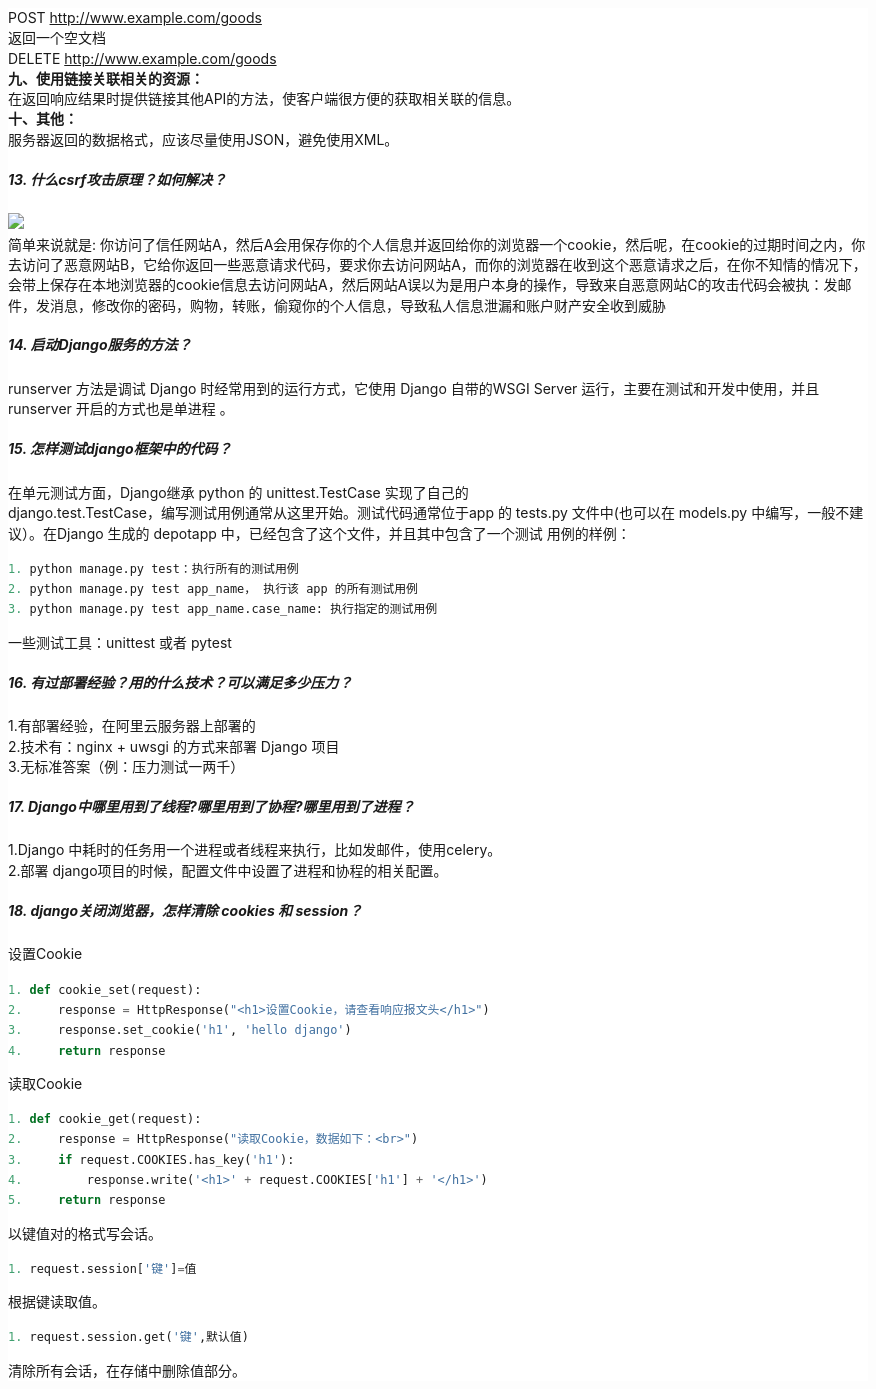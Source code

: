 POST http://www.example.com/goods<br />
返回一个空文档<br />
DELETE http://www.example.com/goods<br />
**九、使用链接关联相关的资源：**<br />
在返回响应结果时提供链接其他API的方法，使客户端很方便的获取相关联的信息。<br />
**十、其他：**<br />
服务器返回的数据格式，应该尽量使用JSON，避免使用XML。
##### 13. 什么csrf攻击原理？如何解决？
<img src="https://img-blog.csdnimg.cn/20181108115146482.png?x-oss-process=image/watermark,type_ZmFuZ3poZW5naGVpdGk,shadow_10,text_aHR0cHM6Ly9ibG9nLmNzZG4ubmV0L0RvbWluaWNKaQ==,size_16,color_FFFFFF,t_70" /><br />
简单来说就是: 你访问了信任网站A，然后A会用保存你的个人信息并返回给你的浏览器一个cookie，然后呢，在cookie的过期时间之内，你去访问了恶意网站B，它给你返回一些恶意请求代码，要求你去访问网站A，而你的浏览器在收到这个恶意请求之后，在你不知情的情况下，会带上保存在本地浏览器的cookie信息去访问网站A，然后网站A误以为是用户本身的操作，导致来自恶意网站C的攻击代码会被执：发邮件，发消息，修改你的密码，购物，转账，偷窥你的个人信息，导致私人信息泄漏和账户财产安全收到威胁
##### 14. 启动Django服务的方法？
runserver 方法是调试 Django 时经常用到的运行方式，它使用 Django 自带的WSGI Server 运行，主要在测试和开发中使用，并且 runserver 开启的方式也是单进程 。
##### 15. 怎样测试django框架中的代码？
在单元测试方面，Django继承 python 的 unittest.TestCase 实现了自己的<br />
django.test.TestCase，编写测试用例通常从这里开始。测试代码通常位于app 的 tests.py 文件中(也可以在 models.py 中编写，一般不建议）。在Django 生成的 depotapp 中，已经包含了这个文件，并且其中包含了一个测试 用例的样例：
```python
1. python manage.py test：执行所有的测试用例 
2. python manage.py test app_name， 执行该 app 的所有测试用例 
3. python manage.py test app_name.case_name: 执行指定的测试用例 

```
一些测试工具：unittest 或者 pytest
##### 16. 有过部署经验？用的什么技术？可以满足多少压力？
1.有部署经验，在阿里云服务器上部署的<br />
2.技术有：nginx + uwsgi 的方式来部署 Django 项目<br />
3.无标准答案（例：压力测试一两千）
##### 17. Django中哪里用到了线程?哪里用到了协程?哪里用到了进程？
1.Django 中耗时的任务用一个进程或者线程来执行，比如发邮件，使用celery。<br />
2.部署 django项目的时候，配置文件中设置了进程和协程的相关配置。
##### 18. django关闭浏览器，怎样清除 cookies 和 session？
设置Cookie
```python
1. def cookie_set(request): 
2.     response = HttpResponse("<h1>设置Cookie，请查看响应报文头</h1>") 
3.     response.set_cookie('h1', 'hello django') 
4.     return response 

```
读取Cookie
```python
1. def cookie_get(request):  
2.     response = HttpResponse("读取Cookie，数据如下：<br>") 
3.     if request.COOKIES.has_key('h1'): 
4.         response.write('<h1>' + request.COOKIES['h1'] + '</h1>') 
5.     return response 

```
以键值对的格式写会话。
```python
1. request.session['键']=值 

```
根据键读取值。
```python
1. request.session.get('键',默认值) 

```
清除所有会话，在存储中删除值部分。
```python
```